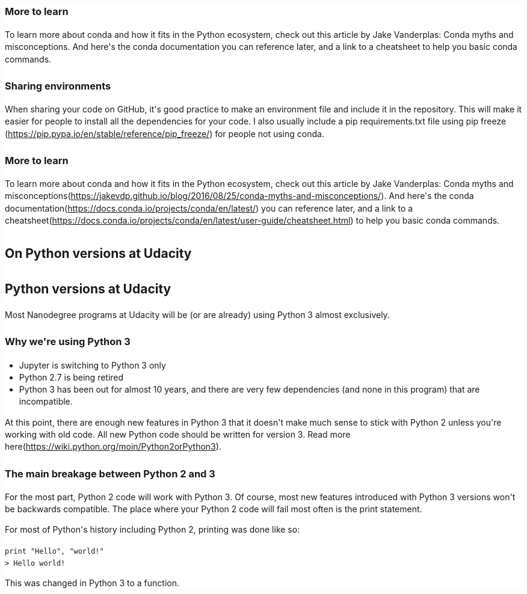 ### More to learn

To learn more about conda and how it fits in the Python ecosystem, check out this article by Jake Vanderplas: Conda myths and misconceptions. And here's the conda documentation you can reference later, and a link to a cheatsheet to help you basic conda commands.


### Sharing environments

When sharing your code on GitHub, it's good practice to make an environment file and include it in the repository. This will make it easier for people to install all the dependencies for your code. I also usually include a pip requirements.txt file using pip freeze (https://pip.pypa.io/en/stable/reference/pip_freeze/) for people not using conda.

### More to learn

To learn more about conda and how it fits in the Python ecosystem, check out this article by Jake Vanderplas: Conda myths and misconceptions(https://jakevdp.github.io/blog/2016/08/25/conda-myths-and-misconceptions/). And here's the conda documentation(https://docs.conda.io/projects/conda/en/latest/) you can reference later, and a link to a cheatsheet(https://docs.conda.io/projects/conda/en/latest/user-guide/cheatsheet.html) to help you basic conda commands.



## On Python versions at Udacity

## Python versions at Udacity

Most Nanodegree programs at Udacity will be (or are already) using Python 3 almost exclusively.

### Why we're using Python 3

* Jupyter is switching to Python 3 only
* Python 2.7 is being retired
* Python 3 has been out for almost 10 years, and there are very few dependencies (and none in this program) that are incompatible.


At this point, there are enough new features in Python 3 that it doesn't make much sense to stick with Python 2 unless you're working with old code. All new Python code should be written for version 3. Read more here(https://wiki.python.org/moin/Python2orPython3).

### The main breakage between Python 2 and 3

For the most part, Python 2 code will work with Python 3. Of course, most new features introduced with Python 3 versions won't be backwards compatible. The place where your Python 2 code will fail most often is the print statement.

For most of Python's history including Python 2, printing was done like so:

    print "Hello", "world!"
    > Hello world!

This was changed in Python 3 to a function.
